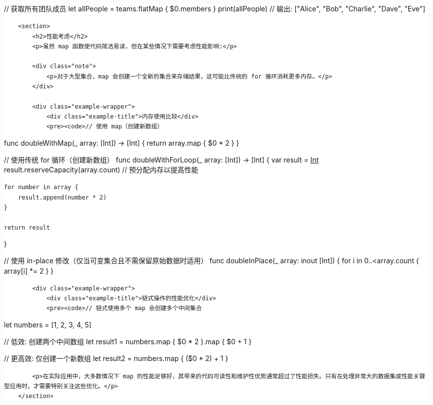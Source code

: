 // 获取所有团队成员
let allPeople = teams.flatMap { $0.members }
print(allPeople) // 输出: ["Alice", "Bob", "Charlie", "Dave", "Eve"]</code></pre>
            </div>
        </section>
        
        <section>
            <h2>性能考虑</h2>
            <p>虽然 map 函数使代码简洁易读，但在某些情况下需要考虑性能影响:</p>
            
            <div class="note">
                <p>对于大型集合，map 会创建一个全新的集合来存储结果，这可能比传统的 for 循环消耗更多内存。</p>
            </div>
            
            <div class="example-wrapper">
                <div class="example-title">内存使用比较</div>
                <pre><code>// 使用 map（创建新数组）
func doubleWithMap(_ array: [Int]) -> [Int] {
    return array.map { $0 * 2 }
}

// 使用传统 for 循环（创建新数组）
func doubleWithForLoop(_ array: [Int]) -> [Int] {
    var result = [Int]()
    result.reserveCapacity(array.count) // 预分配内存以提高性能
    
    for number in array {
        result.append(number * 2)
    }
    
    return result
}

// 使用 in-place 修改（仅当可变集合且不需保留原始数据时适用）
func doubleInPlace(_ array: inout [Int]) {
    for i in 0..<array.count {
        array[i] *= 2
    }
}</code></pre>
            </div>
            
            <div class="example-wrapper">
                <div class="example-title">链式操作的性能优化</div>
                <pre><code>// 链式使用多个 map 会创建多个中间集合
let numbers = [1, 2, 3, 4, 5]

// 低效: 创建两个中间数组
let result1 = numbers.map { $0 * 2 }.map { $0 + 1 }

// 更高效: 仅创建一个新数组
let result2 = numbers.map { ($0 * 2) + 1 }</code></pre>
            </div>
            
            <p>在实际应用中，大多数情况下 map 的性能足够好，其带来的代码可读性和维护性优势通常超过了性能损失。只有在处理非常大的数据集或性能关键型应用时，才需要特别关注这些优化。</p>
        </section>
        